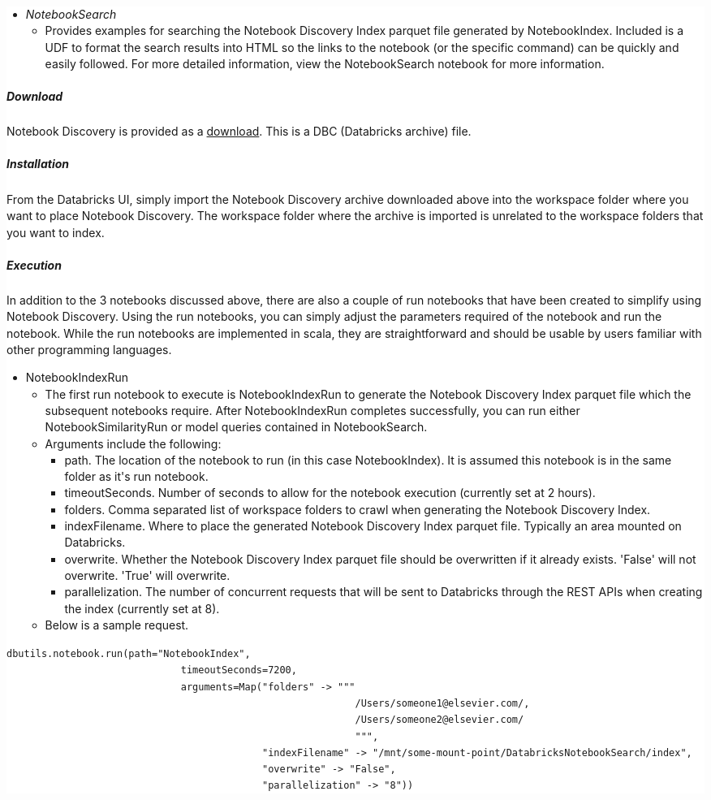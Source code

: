 - <i>NotebookSearch</i>
  - Provides examples for searching the Notebook Discovery Index parquet file generated by NotebookIndex.  Included is a UDF to format the search results into HTML so the links to the notebook (or the specific command) can be quickly and easily followed.  For more detailed information, view the NotebookSearch notebook for more information.


##### Download

Notebook Discovery is provided as a [download](https://github.com/elsevierlabs-os/NotebookDiscovery/tree/main/download/NotebookDiscovery-1.0.0.dbc).  This is a DBC (Databricks archive) file.


##### Installation

From the Databricks UI, simply import the Notebook Discovery archive downloaded above into the workspace folder where you want to place Notebook Discovery. The workspace folder where the archive is imported is unrelated to the workspace folders that you want to index.

##### Execution

In addition to the 3 notebooks discussed above, there are also a couple of run notebooks that have been created to simplify using Notebook Discovery.  Using the run notebooks, you can simply adjust the parameters required of the notebook and run the notebook.  While the run notebooks are implemented in scala, they are straightforward and should be usable by users familiar with other programming languages.  

- NotebookIndexRun
  - The first run notebook to execute is NotebookIndexRun to generate the Notebook Discovery Index parquet file which the subsequent notebooks require.  After NotebookIndexRun completes successfully, you can run either  NotebookSimilarityRun or model queries contained in NotebookSearch.
  - Arguments include the following:
    - path. The location of the notebook to run (in this case NotebookIndex).  It is assumed this notebook is in the same folder as it's run notebook.
    - timeoutSeconds.  Number of seconds to allow for the notebook execution (currently set at 2 hours).
    - folders.  Comma separated list of workspace folders to crawl when generating the Notebook Discovery Index.
    - indexFilename. Where to place the generated  Notebook Discovery Index parquet file.  Typically an area mounted on Databricks.
    - overwrite. Whether the Notebook Discovery Index parquet file should be overwritten if it already exists.  'False' will not overwrite.  'True' will overwrite.
    - parallelization. The number of concurrent requests that will be sent to Databricks through the REST APIs when creating the index (currently set at 8).
  - Below is a sample request.
```
dbutils.notebook.run(path="NotebookIndex",
                              timeoutSeconds=7200,
                              arguments=Map("folders" -> """
                                                            /Users/someone1@elsevier.com/,
                                                            /Users/someone2@elsevier.com/
                                                            """,
                                            "indexFilename" -> "/mnt/some-mount-point/DatabricksNotebookSearch/index",
                                            "overwrite" -> "False",
                                            "parallelization" -> "8"))                                            
```
